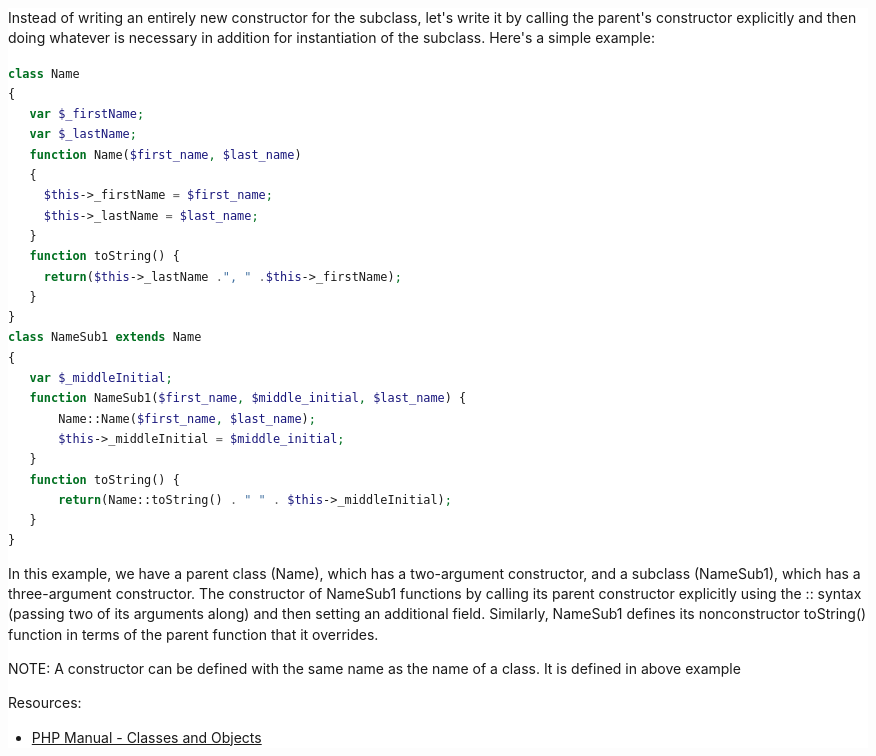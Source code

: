 Instead of writing an entirely new constructor for the subclass, let's write it by calling the parent's constructor explicitly and then doing whatever is necessary in addition for instantiation of the subclass. Here's a simple example:
```php
class Name
{
   var $_firstName;
   var $_lastName;
   function Name($first_name, $last_name)
   {
     $this->_firstName = $first_name;
     $this->_lastName = $last_name;
   }
   function toString() {
     return($this->_lastName .", " .$this->_firstName);
   }
}
class NameSub1 extends Name
{
   var $_middleInitial;
   function NameSub1($first_name, $middle_initial, $last_name) {
       Name::Name($first_name, $last_name);
       $this->_middleInitial = $middle_initial;
   }
   function toString() {
       return(Name::toString() . " " . $this->_middleInitial);
   }
}
```
In this example, we have a parent class (Name), which has a two-argument constructor, and a subclass (NameSub1), which has a three-argument constructor. The constructor of NameSub1 functions by calling its parent constructor explicitly using the :: syntax (passing two of its arguments along) and then setting an additional field. Similarly, NameSub1 defines its nonconstructor toString() function in terms of the parent function that it overrides.

NOTE: A constructor can be defined with the same name as the name of a class. It is defined in above example

Resources:

* [PHP Manual - Classes and Objects](http://php.net/manual/en/language.oop5.php)

